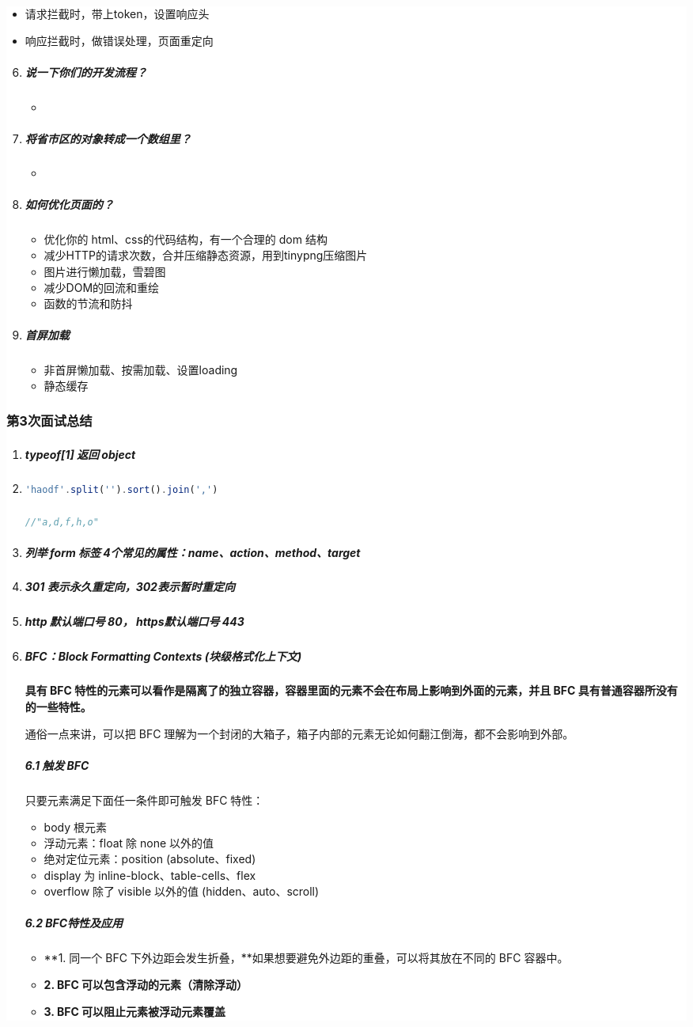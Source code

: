    - 请求拦截时，带上token，设置响应头

   - 响应拦截时，做错误处理，页面重定向

     

6. ##### 说一下你们的开发流程？

   - 

7. ##### 将省市区的对象转成一个数组里？

   - 

8. ##### 如何优化页面的？

   - 优化你的 html、css的代码结构，有一个合理的 dom 结构
   - 减少HTTP的请求次数，合并压缩静态资源，用到tinypng压缩图片
   - 图片进行懒加载，雪碧图
   - 减少DOM的回流和重绘
   - 函数的节流和防抖

9. ##### 首屏加载

   - 非首屏懒加载、按需加载、设置loading
   - 静态缓存
   
   
   



### 第3次面试总结

1. ##### typeof[1]  返回 object

2. ```js
   'haodf'.split('').sort().join(',')
   
   //"a,d,f,h,o"
   ```

3. ##### 列举 form 标签 4个常见的属性：name、action、method、target

4. ##### 301 表示永久重定向，302表示暂时重定向

5. ##### http 默认端口号 80， https默认端口号 443

6. ##### BFC：Block Formatting Contexts (块级格式化上下文)

   **具有 BFC 特性的元素可以看作是隔离了的独立容器，容器里面的元素不会在布局上影响到外面的元素，并且 BFC 具有普通容器所没有的一些特性。**

   通俗一点来讲，可以把 BFC 理解为一个封闭的大箱子，箱子内部的元素无论如何翻江倒海，都不会影响到外部。

   ##### 6.1 触发 BFC

   只要元素满足下面任一条件即可触发 BFC 特性：

   - body 根元素
   - 浮动元素：float 除 none 以外的值
   - 绝对定位元素：position (absolute、fixed)
   - display 为 inline-block、table-cells、flex
   - overflow 除了 visible 以外的值 (hidden、auto、scroll)

   ##### 6.2 BFC特性及应用

   - **1. 同一个 BFC 下外边距会发生折叠，**如果想要避免外边距的重叠，可以将其放在不同的 BFC 容器中。

   - **2. BFC 可以包含浮动的元素（清除浮动）**

   - **3. BFC 可以阻止元素被浮动元素覆盖**

   ```